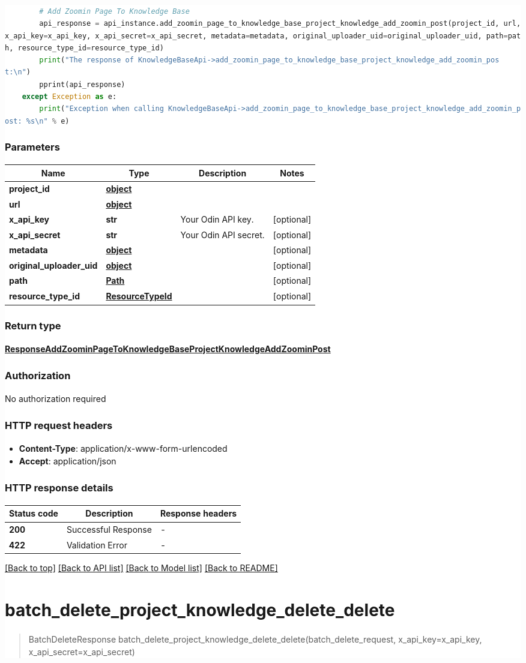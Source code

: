 ```python
        # Add Zoomin Page To Knowledge Base
        api_response = api_instance.add_zoomin_page_to_knowledge_base_project_knowledge_add_zoomin_post(project_id, url, x_api_key=x_api_key, x_api_secret=x_api_secret, metadata=metadata, original_uploader_uid=original_uploader_uid, path=path, resource_type_id=resource_type_id)
        print("The response of KnowledgeBaseApi->add_zoomin_page_to_knowledge_base_project_knowledge_add_zoomin_post:\n")
        pprint(api_response)
    except Exception as e:
        print("Exception when calling KnowledgeBaseApi->add_zoomin_page_to_knowledge_base_project_knowledge_add_zoomin_post: %s\n" % e)
```



### Parameters


Name | Type | Description  | Notes
------------- | ------------- | ------------- | -------------
 **project_id** | [**object**](object.md)|  | 
 **url** | [**object**](object.md)|  | 
 **x_api_key** | **str**| Your Odin API key. | [optional] 
 **x_api_secret** | **str**| Your Odin API secret. | [optional] 
 **metadata** | [**object**](object.md)|  | [optional] 
 **original_uploader_uid** | [**object**](object.md)|  | [optional] 
 **path** | [**Path**](Path.md)|  | [optional] 
 **resource_type_id** | [**ResourceTypeId**](ResourceTypeId.md)|  | [optional] 

### Return type

[**ResponseAddZoominPageToKnowledgeBaseProjectKnowledgeAddZoominPost**](ResponseAddZoominPageToKnowledgeBaseProjectKnowledgeAddZoominPost.md)

### Authorization

No authorization required

### HTTP request headers

 - **Content-Type**: application/x-www-form-urlencoded
 - **Accept**: application/json

### HTTP response details

| Status code | Description | Response headers |
|-------------|-------------|------------------|
**200** | Successful Response |  -  |
**422** | Validation Error |  -  |

[[Back to top]](#) [[Back to API list]](../README.md#documentation-for-api-endpoints) [[Back to Model list]](../README.md#documentation-for-models) [[Back to README]](../README.md)

# **batch_delete_project_knowledge_delete_delete**
> BatchDeleteResponse batch_delete_project_knowledge_delete_delete(batch_delete_request, x_api_key=x_api_key, x_api_secret=x_api_secret)
